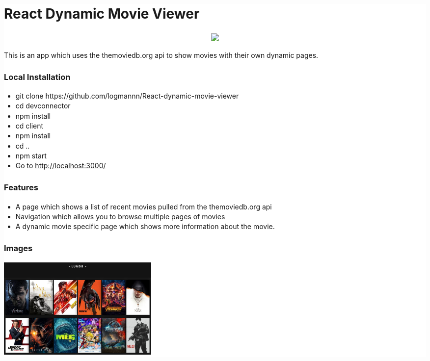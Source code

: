 <h1>React Dynamic Movie Viewer</h1>

<center style="width: 100%;">
  <img src="readme_images/login-page.png" style="max-width: 300px; width: 100% display: flex; justify-content: center">
</center>

<p>This is an app which uses the themoviedb.org api to show movies with their own dynamic pages.</p>

<h3>Local Installation</h3>
<ul>
  <li>git clone https://github.com/logmannn/React-dynamic-movie-viewer</li>
  <li>cd devconnector</li>
  <li>npm install</li>
  <li>cd client</li>
  <li>npm install</li>
  <li>cd ..</li>
  <li>npm start</li>
  <li>Go to <a href="http://localhost:3000/">http://localhost:3000/</a></li>
</ul>

<h3>Features</h3>
<ul>
  <li>A page which shows a list of recent movies pulled from the themoviedb.org api</li>
  <li>Navigation which allows you to browse multiple pages of movies</li>
  <li>A dynamic movie specific page which shows more information about the movie.</li>
</ul>

<h3>Images</h3>
<img src="readme_images/home_page.png" style="max-width: 300px; width: 100%">